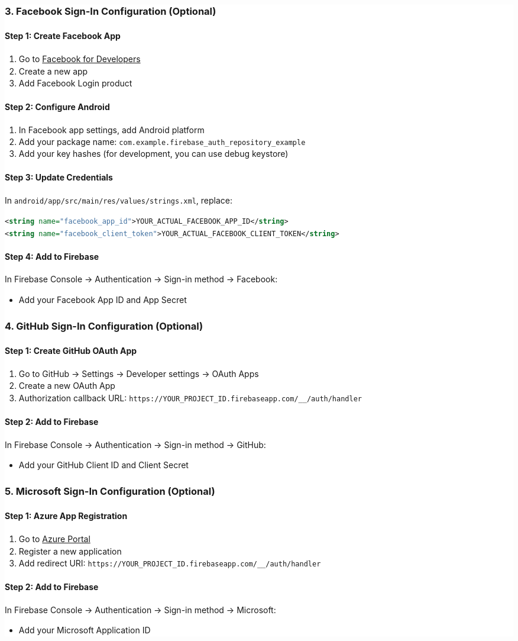 ### 3. Facebook Sign-In Configuration (Optional)

#### Step 1: Create Facebook App

1. Go to [Facebook for Developers](https://developers.facebook.com/)
2. Create a new app
3. Add Facebook Login product

#### Step 2: Configure Android

1. In Facebook app settings, add Android platform
2. Add your package name: `com.example.firebase_auth_repository_example`
3. Add your key hashes (for development, you can use debug keystore)

#### Step 3: Update Credentials

In `android/app/src/main/res/values/strings.xml`, replace:

```xml
<string name="facebook_app_id">YOUR_ACTUAL_FACEBOOK_APP_ID</string>
<string name="facebook_client_token">YOUR_ACTUAL_FACEBOOK_CLIENT_TOKEN</string>
```

#### Step 4: Add to Firebase

In Firebase Console → Authentication → Sign-in method → Facebook:

- Add your Facebook App ID and App Secret

### 4. GitHub Sign-In Configuration (Optional)

#### Step 1: Create GitHub OAuth App

1. Go to GitHub → Settings → Developer settings → OAuth Apps
2. Create a new OAuth App
3. Authorization callback URL: `https://YOUR_PROJECT_ID.firebaseapp.com/__/auth/handler`

#### Step 2: Add to Firebase

In Firebase Console → Authentication → Sign-in method → GitHub:

- Add your GitHub Client ID and Client Secret

### 5. Microsoft Sign-In Configuration (Optional)

#### Step 1: Azure App Registration

1. Go to [Azure Portal](https://portal.azure.com/)
2. Register a new application
3. Add redirect URI: `https://YOUR_PROJECT_ID.firebaseapp.com/__/auth/handler`

#### Step 2: Add to Firebase

In Firebase Console → Authentication → Sign-in method → Microsoft:

- Add your Microsoft Application ID
